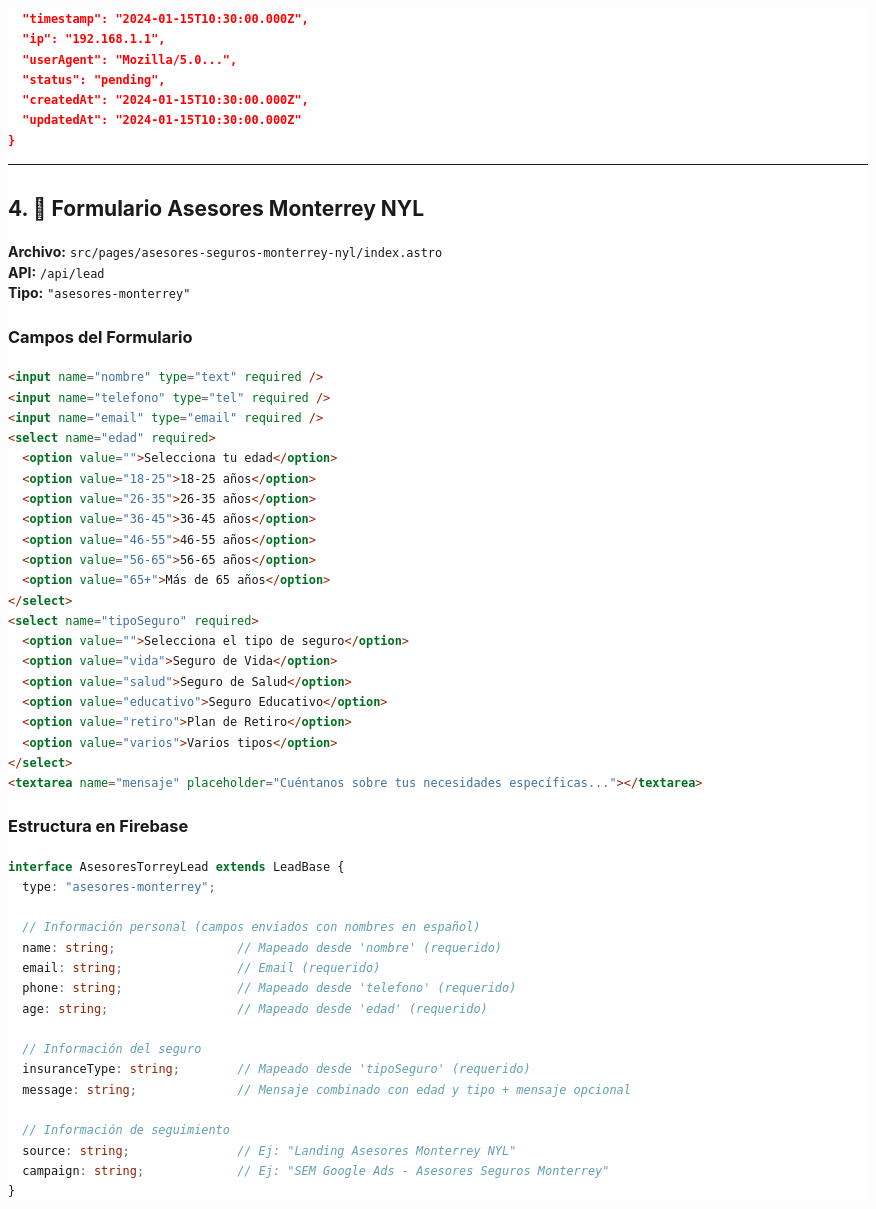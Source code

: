 ```json
  "timestamp": "2024-01-15T10:30:00.000Z",
  "ip": "192.168.1.1",
  "userAgent": "Mozilla/5.0...",
  "status": "pending",
  "createdAt": "2024-01-15T10:30:00.000Z",
  "updatedAt": "2024-01-15T10:30:00.000Z"
}
```

---

## 4. 🏢 Formulario Asesores Monterrey NYL

**Archivo:** `src/pages/asesores-seguros-monterrey-nyl/index.astro`  
**API:** `/api/lead`  
**Tipo:** `"asesores-monterrey"`

### Campos del Formulario
```html
<input name="nombre" type="text" required />
<input name="telefono" type="tel" required />
<input name="email" type="email" required />
<select name="edad" required>
  <option value="">Selecciona tu edad</option>
  <option value="18-25">18-25 años</option>
  <option value="26-35">26-35 años</option>
  <option value="36-45">36-45 años</option>
  <option value="46-55">46-55 años</option>
  <option value="56-65">56-65 años</option>
  <option value="65+">Más de 65 años</option>
</select>
<select name="tipoSeguro" required>
  <option value="">Selecciona el tipo de seguro</option>
  <option value="vida">Seguro de Vida</option>
  <option value="salud">Seguro de Salud</option>
  <option value="educativo">Seguro Educativo</option>
  <option value="retiro">Plan de Retiro</option>
  <option value="varios">Varios tipos</option>
</select>
<textarea name="mensaje" placeholder="Cuéntanos sobre tus necesidades específicas..."></textarea>
```

### Estructura en Firebase
```typescript
interface AsesoresTorreyLead extends LeadBase {
  type: "asesores-monterrey";
  
  // Información personal (campos enviados con nombres en español)
  name: string;                 // Mapeado desde 'nombre' (requerido)
  email: string;                // Email (requerido)
  phone: string;                // Mapeado desde 'telefono' (requerido)
  age: string;                  // Mapeado desde 'edad' (requerido)
  
  // Información del seguro
  insuranceType: string;        // Mapeado desde 'tipoSeguro' (requerido)
  message: string;              // Mensaje combinado con edad y tipo + mensaje opcional
  
  // Información de seguimiento
  source: string;               // Ej: "Landing Asesores Monterrey NYL"
  campaign: string;             // Ej: "SEM Google Ads - Asesores Seguros Monterrey"
}
```
